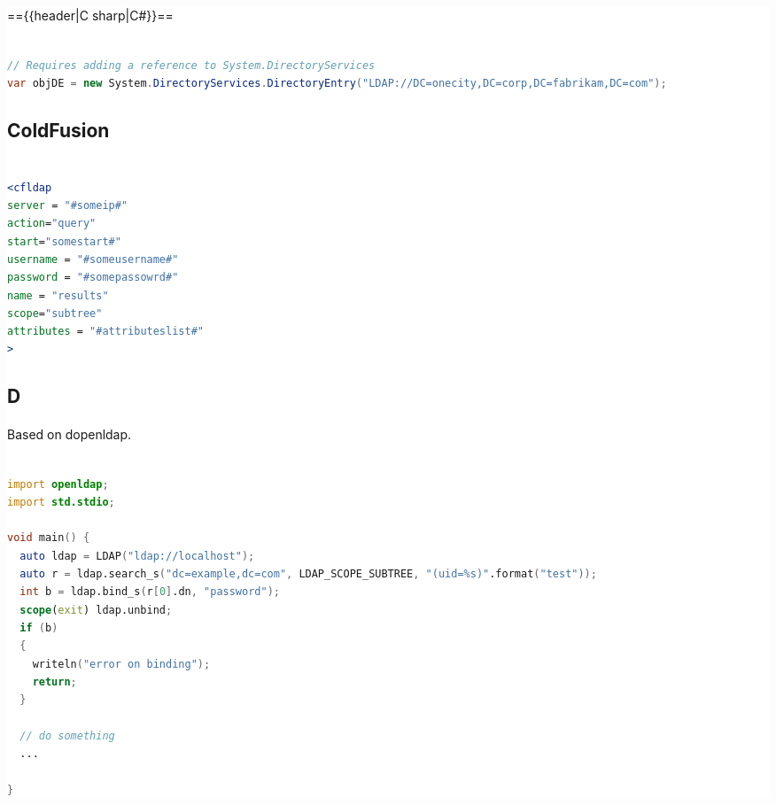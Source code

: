 
=={{header|C sharp|C#}}==

```csharp

// Requires adding a reference to System.DirectoryServices 
var objDE = new System.DirectoryServices.DirectoryEntry("LDAP://DC=onecity,DC=corp,DC=fabrikam,DC=com");

```




## ColdFusion


```cfm

<cfldap 
server = "#someip#"
action="query" 
start="somestart#" 
username = "#someusername#" 
password = "#somepassowrd#" 
name = "results" 
scope="subtree" 
attributes = "#attributeslist#"
>

```




## D

Based on dopenldap.

```d

import openldap;
import std.stdio;

void main() {
  auto ldap = LDAP("ldap://localhost");
  auto r = ldap.search_s("dc=example,dc=com", LDAP_SCOPE_SUBTREE, "(uid=%s)".format("test"));
  int b = ldap.bind_s(r[0].dn, "password");
  scope(exit) ldap.unbind;
  if (b)
  {
    writeln("error on binding");
    return;
  }

  // do something
  ...
    
}

```
